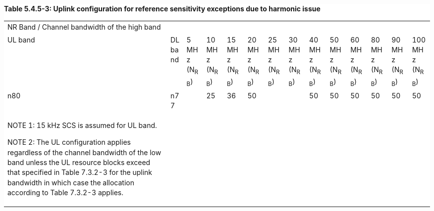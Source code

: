 </table>

**Table 5.4.5-3: Uplink configuration for reference sensitivity
exceptions due to harmonic issue**

<table>
<tbody>
<tr class="odd">
<td>NR Band / Channel bandwidth of the high band</td>
<td></td>
<td></td>
<td></td>
<td></td>
<td></td>
<td></td>
<td></td>
<td></td>
<td></td>
<td></td>
<td></td>
<td></td>
<td></td>
</tr>
<tr class="even">
<td>UL band</td>
<td>DL band</td>
<td>5 MHz (N<sub>RB</sub>)</td>
<td>10 MHz (N<sub>RB</sub>)</td>
<td>15 MHz (N<sub>RB</sub>)</td>
<td>20 MHz (N<sub>RB</sub>)</td>
<td>25 MHz (N<sub>RB</sub>)</td>
<td>30 MHz (N<sub>RB</sub>)</td>
<td>40 MHz (N<sub>RB</sub>)</td>
<td>50 MHz (N<sub>RB</sub>)</td>
<td>60 MHz (N<sub>RB</sub>)</td>
<td>80 MHz (N<sub>RB</sub>)</td>
<td>90 MHz (N<sub>RB</sub>)</td>
<td>100 MHz (N<sub>RB</sub>)</td>
</tr>
<tr class="odd">
<td>n80</td>
<td>n77</td>
<td></td>
<td>25</td>
<td>36</td>
<td>50</td>
<td></td>
<td></td>
<td>50</td>
<td>50</td>
<td>50</td>
<td>50</td>
<td>50</td>
<td>50</td>
</tr>
<tr class="even">
<td><p>NOTE 1: 15 kHz SCS is assumed for UL band.</p>
<p>NOTE 2: The UL configuration applies regardless of the channel bandwidth of the low band unless the UL resource blocks exceed that specified in Table 7.3.2-3 for the uplink bandwidth in which case the allocation according to Table 7.3.2-3 applies.</p></td>
<td></td>
<td></td>
<td></td>
<td></td>